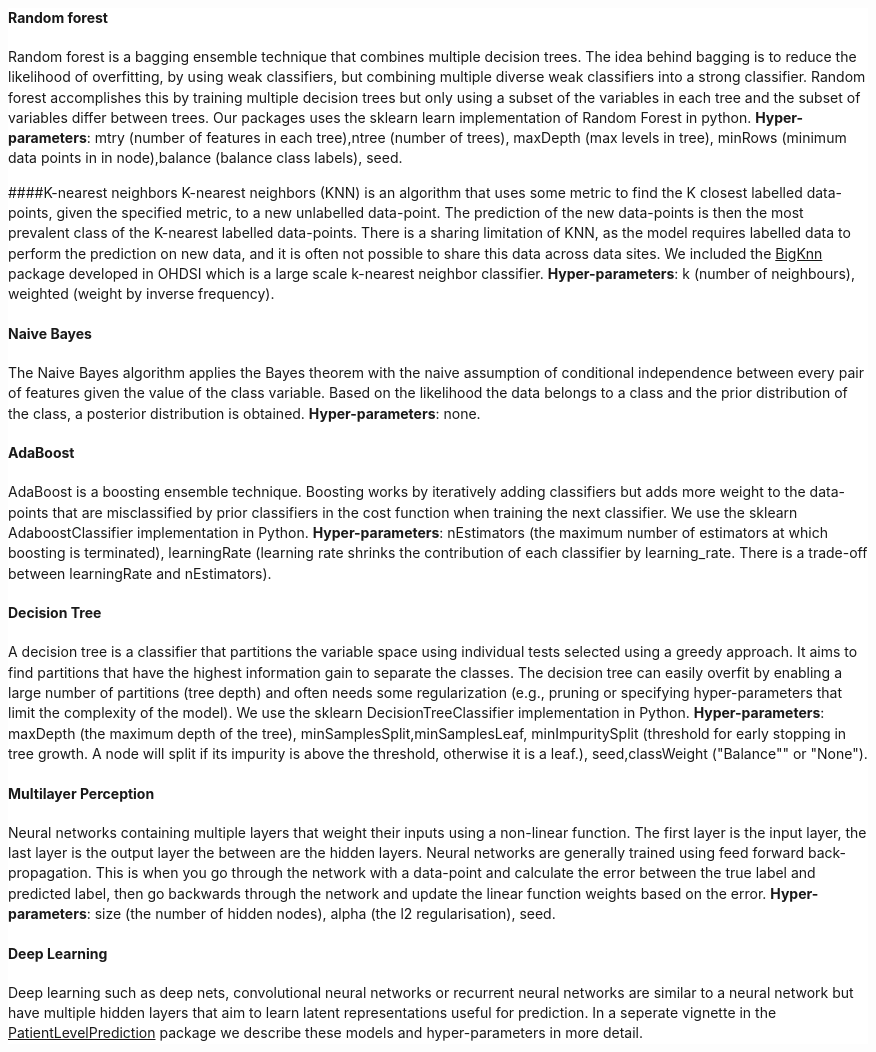#### Random forest
Random forest is a bagging ensemble technique that combines multiple decision trees.  The idea behind bagging is to reduce the likelihood of overfitting, by using weak classifiers, but combining multiple diverse weak classifiers into a strong classifier.  Random forest accomplishes this by training multiple decision trees but only using a subset of the variables in each tree and the subset of variables differ between trees. Our packages uses the sklearn learn implementation of Random Forest in python. **Hyper-parameters**: mtry  (number  of  features  in  each  tree),ntree (number of trees), maxDepth (max levels in tree), minRows (minimum data points in in node),balance (balance class labels), seed.

####K-nearest neighbors
K-nearest neighbors (KNN) is an algorithm that uses some metric to find the K closest labelled data-points, given the specified metric, to a new unlabelled data-point. The prediction of the new data-points is then the most prevalent class of the K-nearest labelled data-points. There is a sharing limitation of KNN, as the model requires labelled data to perform the prediction on new data, and it is often not possible to share this data across data sites. We included the [BigKnn](https://github.com/OHDSI/BigKnn) package developed in OHDSI which is a large scale k-nearest neighbor classifier. **Hyper-parameters**: k (number of neighbours), weighted (weight by inverse frequency).

#### Naive Bayes
The Naive Bayes algorithm applies the Bayes theorem with the naive assumption of conditional independence between every pair of features given the value of the class variable. Based on the likelihood the data belongs to a class and the prior distribution of the class, a posterior distribution is obtained. **Hyper-parameters**: none.

#### AdaBoost
AdaBoost is a boosting ensemble technique. Boosting works by iteratively adding classifiers but adds more weight to the data-points that are misclassified by prior classifiers in the cost function when training the next classifier. We use the sklearn AdaboostClassifier implementation in Python. **Hyper-parameters**: nEstimators (the maximum number of estimators at which boosting is terminated), learningRate (learning rate shrinks the contribution of each classifier by learning_rate. There is a trade-off between learningRate and nEstimators).

#### Decision Tree
A decision tree is a classifier that partitions the variable space using individual tests selected using a greedy approach.  It aims to find partitions that have the highest information gain to separate the classes.  The decision tree can easily overfit by enabling a large number of partitions (tree depth) and often needs some regularization (e.g., pruning or specifying hyper-parameters that limit the complexity of the model). We use the sklearn DecisionTreeClassifier implementation in Python. **Hyper-parameters**: maxDepth (the maximum depth of the tree), minSamplesSplit,minSamplesLeaf, minImpuritySplit (threshold for early stopping in tree growth. A node will split if its impurity is above the threshold, otherwise it is a leaf.), seed,classWeight ("Balance"" or "None").

#### Multilayer Perception
Neural networks containing multiple layers that weight their inputs using a non-linear function.  The first layer is the input layer, the last layer is the output layer the between are the hidden layers.  Neural networks are generally trained using feed forward back-propagation.  This is when you go through the network with a data-point and calculate the error between the true label and predicted label, then go backwards through the network and update the linear function weights based on the error.  **Hyper-parameters**: size (the number of hidden nodes), alpha (the l2 regularisation), seed.

#### Deep Learning
Deep learning such as deep nets, convolutional neural networks or recurrent neural networks are similar to a neural network but have multiple hidden layers that aim to learn latent representations useful for prediction. In a seperate vignette in the [PatientLevelPrediction](https://ohdsi.github.io/PatientLevelPrediction/) package we describe these models and hyper-parameters in more detail.
